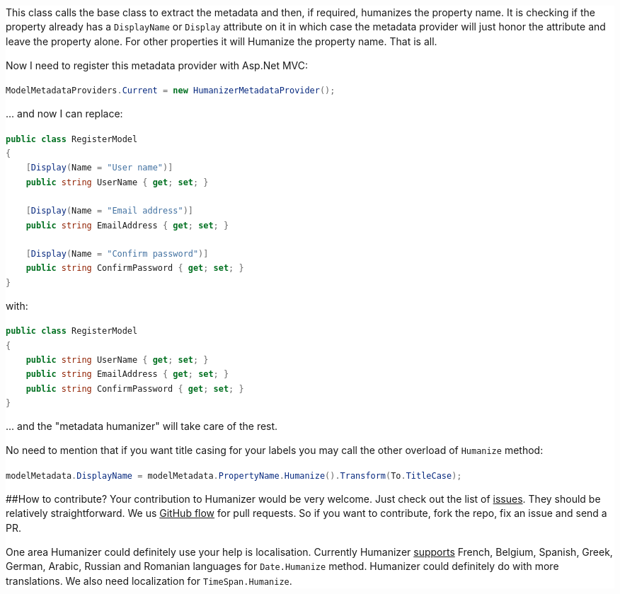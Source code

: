 This class calls the base class to extract the metadata and then, if required, humanizes the property name. It is checking if the property already has a `DisplayName` or `Display` attribute on it in which case the metadata provider will just honor the attribute and leave the property alone. For other properties it will Humanize the property name. That is all.

Now I need to register this metadata provider with Asp.Net MVC:

```C#
ModelMetadataProviders.Current = new HumanizerMetadataProvider();
```

... and now I can replace:

```C#
public class RegisterModel
{
    [Display(Name = "User name")]
    public string UserName { get; set; }
    
    [Display(Name = "Email address")]
    public string EmailAddress { get; set; }
    
    [Display(Name = "Confirm password")]
    public string ConfirmPassword { get; set; }
}
```

with:

```C#
public class RegisterModel
{
    public string UserName { get; set; }
    public string EmailAddress { get; set; }
    public string ConfirmPassword { get; set; }
}
```

... and the "metadata humanizer" will take care of the rest.

No need to mention that if you want title casing for your labels you may call the other overload of `Humanize` method:

```C#
modelMetadata.DisplayName = modelMetadata.PropertyName.Humanize().Transform(To.TitleCase);
```

##How to contribute?
Your contribution to Humanizer would be very welcome. Just check out the list of [issues](https://github.com/MehdiK/Humanizer/issues). They should be relatively straightforward. 
We us [GitHub flow](http://scottchacon.com/2011/08/31/github-flow.html) for pull requests. 
So if you want to contribute, fork the repo, fix an issue and send a PR.

One area Humanizer could definitely use your help is localisation. 
Currently Humanizer [supports](https://github.com/MehdiK/Humanizer/tree/master/src/Humanizer/Properties) French, Belgium, Spanish, Greek, German, Arabic, Russian and Romanian languages for `Date.Humanize` method. 
Humanizer could definitely do with more translations. We also need localization for `TimeSpan.Humanize`.
